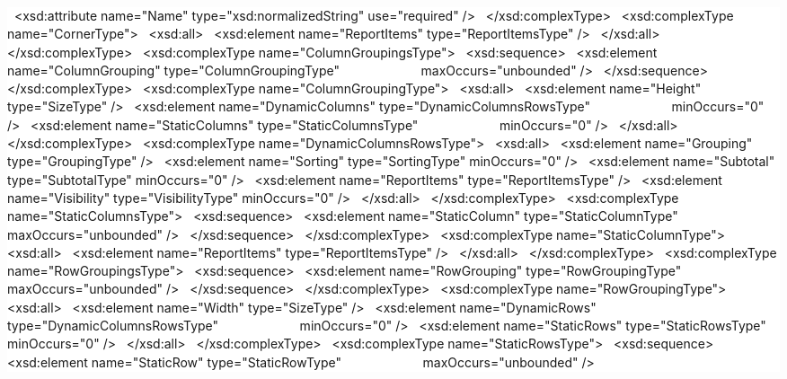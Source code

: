        &lt;xsd:attribute name=&quot;Name&quot; type=&quot;xsd:normalizedString&quot; use=&quot;required&quot; /&gt;
     &lt;/xsd:complexType&gt;
     &lt;xsd:complexType name=&quot;CornerType&quot;&gt;
       &lt;xsd:all&gt;
         &lt;xsd:element name=&quot;ReportItems&quot; type=&quot;ReportItemsType&quot; /&gt;
       &lt;/xsd:all&gt;
     &lt;/xsd:complexType&gt;
     &lt;xsd:complexType name=&quot;ColumnGroupingsType&quot;&gt;
       &lt;xsd:sequence&gt;
         &lt;xsd:element name=&quot;ColumnGrouping&quot; type=&quot;ColumnGroupingType&quot; 
                      maxOccurs=&quot;unbounded&quot; /&gt;
       &lt;/xsd:sequence&gt;
     &lt;/xsd:complexType&gt;
     &lt;xsd:complexType name=&quot;ColumnGroupingType&quot;&gt;
       &lt;xsd:all&gt;
         &lt;xsd:element name=&quot;Height&quot; type=&quot;SizeType&quot; /&gt;
         &lt;xsd:element name=&quot;DynamicColumns&quot; type=&quot;DynamicColumnsRowsType&quot; 
                      minOccurs=&quot;0&quot; /&gt;
         &lt;xsd:element name=&quot;StaticColumns&quot; type=&quot;StaticColumnsType&quot; 
                      minOccurs=&quot;0&quot; /&gt;
       &lt;/xsd:all&gt;
     &lt;/xsd:complexType&gt;
     &lt;xsd:complexType name=&quot;DynamicColumnsRowsType&quot;&gt;
       &lt;xsd:all&gt;
         &lt;xsd:element name=&quot;Grouping&quot; type=&quot;GroupingType&quot; /&gt;
         &lt;xsd:element name=&quot;Sorting&quot; type=&quot;SortingType&quot; minOccurs=&quot;0&quot; /&gt;
         &lt;xsd:element name=&quot;Subtotal&quot; type=&quot;SubtotalType&quot; minOccurs=&quot;0&quot; /&gt;
         &lt;xsd:element name=&quot;ReportItems&quot; type=&quot;ReportItemsType&quot; /&gt;
         &lt;xsd:element name=&quot;Visibility&quot; type=&quot;VisibilityType&quot; minOccurs=&quot;0&quot; /&gt;
       &lt;/xsd:all&gt;
     &lt;/xsd:complexType&gt;
     &lt;xsd:complexType name=&quot;StaticColumnsType&quot;&gt;
       &lt;xsd:sequence&gt;
         &lt;xsd:element name=&quot;StaticColumn&quot; type=&quot;StaticColumnType&quot; 
                      maxOccurs=&quot;unbounded&quot; /&gt;
       &lt;/xsd:sequence&gt;
     &lt;/xsd:complexType&gt;
     &lt;xsd:complexType name=&quot;StaticColumnType&quot;&gt;
       &lt;xsd:all&gt;
         &lt;xsd:element name=&quot;ReportItems&quot; type=&quot;ReportItemsType&quot; /&gt;
       &lt;/xsd:all&gt;
     &lt;/xsd:complexType&gt;
     &lt;xsd:complexType name=&quot;RowGroupingsType&quot;&gt;
       &lt;xsd:sequence&gt;
         &lt;xsd:element name=&quot;RowGrouping&quot; type=&quot;RowGroupingType&quot; 
                      maxOccurs=&quot;unbounded&quot; /&gt;
       &lt;/xsd:sequence&gt;
     &lt;/xsd:complexType&gt;
     &lt;xsd:complexType name=&quot;RowGroupingType&quot;&gt;
       &lt;xsd:all&gt;
         &lt;xsd:element name=&quot;Width&quot; type=&quot;SizeType&quot; /&gt;
         &lt;xsd:element name=&quot;DynamicRows&quot; type=&quot;DynamicColumnsRowsType&quot; 
                      minOccurs=&quot;0&quot; /&gt;
         &lt;xsd:element name=&quot;StaticRows&quot; type=&quot;StaticRowsType&quot; minOccurs=&quot;0&quot; /&gt;
       &lt;/xsd:all&gt;
     &lt;/xsd:complexType&gt;
     &lt;xsd:complexType name=&quot;StaticRowsType&quot;&gt;
       &lt;xsd:sequence&gt;
         &lt;xsd:element name=&quot;StaticRow&quot; type=&quot;StaticRowType&quot; 
                      maxOccurs=&quot;unbounded&quot; /&gt;